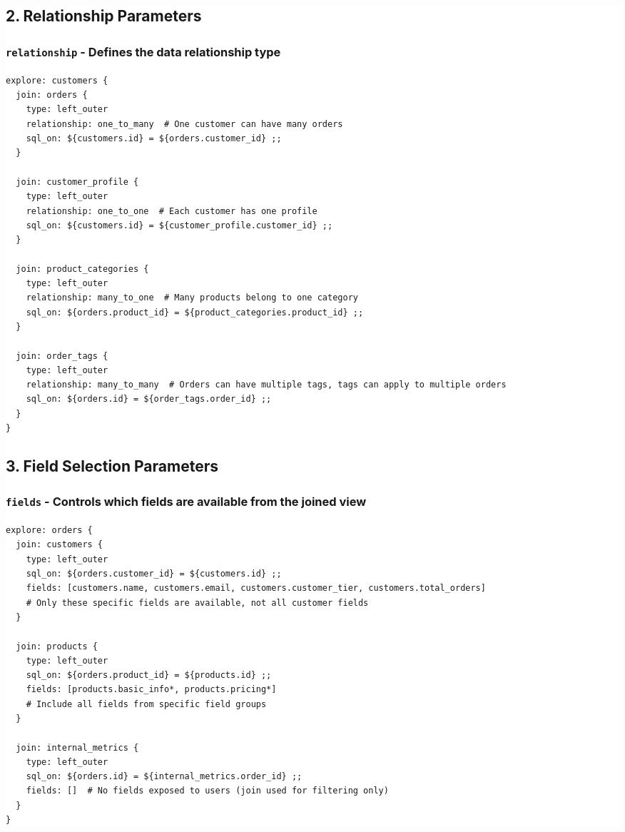 
## 2. Relationship Parameters

### `relationship` - Defines the data relationship type
```lookml
explore: customers {
  join: orders {
    type: left_outer
    relationship: one_to_many  # One customer can have many orders
    sql_on: ${customers.id} = ${orders.customer_id} ;;
  }
  
  join: customer_profile {
    type: left_outer
    relationship: one_to_one  # Each customer has one profile
    sql_on: ${customers.id} = ${customer_profile.customer_id} ;;
  }
  
  join: product_categories {
    type: left_outer
    relationship: many_to_one  # Many products belong to one category
    sql_on: ${orders.product_id} = ${product_categories.product_id} ;;
  }
  
  join: order_tags {
    type: left_outer
    relationship: many_to_many  # Orders can have multiple tags, tags can apply to multiple orders
    sql_on: ${orders.id} = ${order_tags.order_id} ;;
  }
}
```

## 3. Field Selection Parameters

### `fields` - Controls which fields are available from the joined view
```lookml
explore: orders {
  join: customers {
    type: left_outer
    sql_on: ${orders.customer_id} = ${customers.id} ;;
    fields: [customers.name, customers.email, customers.customer_tier, customers.total_orders]
    # Only these specific fields are available, not all customer fields
  }
  
  join: products {
    type: left_outer
    sql_on: ${orders.product_id} = ${products.id} ;;
    fields: [products.basic_info*, products.pricing*]
    # Include all fields from specific field groups
  }
  
  join: internal_metrics {
    type: left_outer
    sql_on: ${orders.id} = ${internal_metrics.order_id} ;;
    fields: []  # No fields exposed to users (join used for filtering only)
  }
}
```
